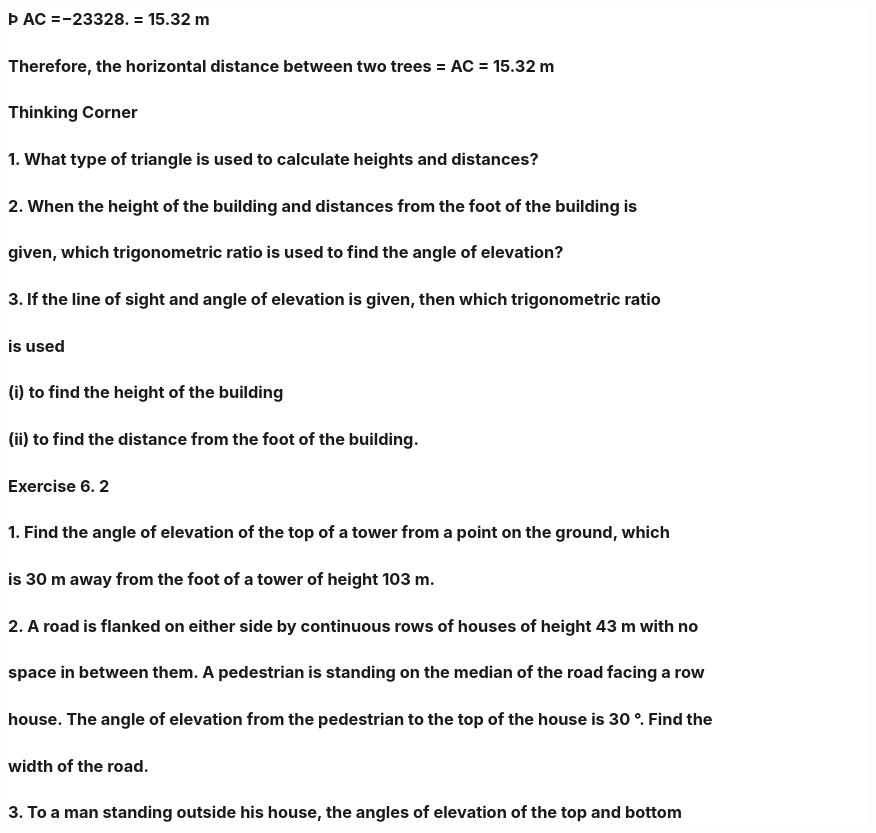### Þ AC =−23328. = 15.32 m

### Therefore, the horizontal distance between two trees = AC = 15.32 m

### Thinking Corner

### 1. What type of triangle is used to calculate heights and distances?

### 2. When the height of the building and distances from the foot of the building is

### given, which trigonometric ratio is used to find the angle of elevation?

### 3. If the line of sight and angle of elevation is given, then which trigonometric ratio

### is used

### (i) to find the height of the building

### (ii) to find the distance from the foot of the building.

### Exercise 6. 2

### 1. Find the angle of elevation of the top of a tower from a point on the ground, which

### is 30 m away from the foot of a tower of height 103 m.

### 2. A road is flanked on either side by continuous rows of houses of height 43 m with no

### space in between them. A pedestrian is standing on the median of the road facing a row

### house. The angle of elevation from the pedestrian to the top of the house is 30 °. Find the

### width of the road.

### 3. To a man standing outside his house, the angles of elevation of the top and bottom
